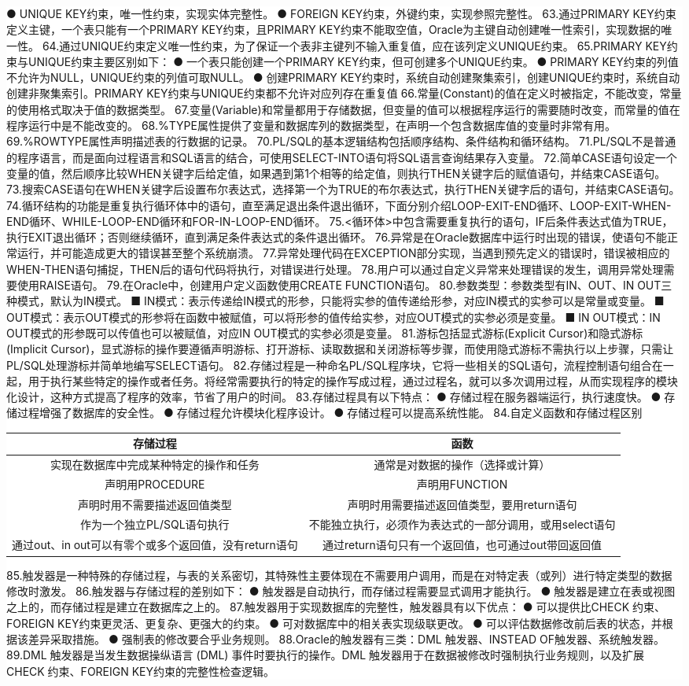 ● UNIQUE KEY约束，唯一性约束，实现实体完整性。
● FOREIGN KEY约束，外键约束，实现参照完整性。
63.通过PRIMARY KEY约束定义主键，一个表只能有一个PRIMARY KEY约束，且PRIMARY KEY约束不能取空值，Oracle为主键自动创建唯一性索引，实现数据的唯一性。
64.通过UNIQUE约束定义唯一性约束，为了保证一个表非主键列不输入重复值，应在该列定义UNIQUE约束。
65.PRIMARY KEY约束与UNIQUE约束主要区别如下：
● 一个表只能创建一个PRIMARY KEY约束，但可创建多个UNIQUE约束。
● PRIMARY KEY约束的列值不允许为NULL，UNIQUE约束的列值可取NULL。
● 创建PRIMARY KEY约束时，系统自动创建聚集索引，创建UNIQUE约束时，系统自动创建非聚集索引。PRIMARY KEY约束与UNIQUE约束都不允许对应列存在重复值
66.常量(Constant)的值在定义时被指定，不能改变，常量的使用格式取决于值的数据类型。
67.变量(Variable)和常量都用于存储数据，但变量的值可以根据程序运行的需要随时改变，而常量的值在程序运行中是不能改变的。
68.%TYPE属性提供了变量和数据库列的数据类型，在声明一个包含数据库值的变量时非常有用。
69.%ROWTYPE属性声明描述表的行数据的记录。
70.PL/SQL的基本逻辑结构包括顺序结构、条件结构和循环结构。
71.PL/SQL不是普通的程序语言，而是面向过程语言和SQL语言的结合，可使用SELECT-INTO语句将SQL语言查询结果存入变量。
72.简单CASE语句设定一个变量的值，然后顺序比较WHEN关键字后给定值，如果遇到第1个相等的给定值，则执行THEN关键字后的赋值语句，并结束CASE语句。
73.搜索CASE语句在WHEN关键字后设置布尔表达式，选择第一个为TRUE的布尔表达式，执行THEN关键字后的语句，并结束CASE语句。
74.循环结构的功能是重复执行循环体中的语句，直至满足退出条件退出循环，下面分别介绍LOOP-EXIT-END循环、LOOP-EXIT-WHEN-END循环、WHILE-LOOP-END循环和FOR-IN-LOOP-END循环。
75.<循环体>中包含需要重复执行的语句，IF后条件表达式值为TRUE，执行EXIT退出循环；否则继续循环，直到满足条件表达式的条件退出循环。
76.异常是在Oracle数据库中运行时出现的错误，使语句不能正常运行，并可能造成更大的错误甚至整个系统崩溃。
77.异常处理代码在EXCEPTION部分实现，当遇到预先定义的错误时，错误被相应的WHEN-THEN语句捕捉，THEN后的语句代码将执行，对错误进行处理。
78.用户可以通过自定义异常来处理错误的发生，调用异常处理需要使用RAISE语句。
79.在Oracle中，创建用户定义函数使用CREATE FUNCTION语句。
80.参数类型：参数类型有IN、OUT、IN OUT三种模式，默认为IN模式。
■ IN模式：表示传递给IN模式的形参，只能将实参的值传递给形参，对应IN模式的实参可以是常量或变量。
■ OUT模式：表示OUT模式的形参将在函数中被赋值，可以将形参的值传给实参，对应OUT模式的实参必须是变量。
■ IN OUT模式：IN OUT模式的形参既可以传值也可以被赋值，对应IN OUT模式的实参必须是变量。
81.游标包括显式游标(Explicit Cursor)和隐式游标(Implicit Cursor)，显式游标的操作要遵循声明游标、打开游标、读取数据和关闭游标等步骤，而使用隐式游标不需执行以上步骤，只需让PL/SQL处理游标并简单地编写SELECT语句。
82.存储过程是一种命名PL/SQL程序块，它将一些相关的SQL语句，流程控制语句组合在一起，用于执行某些特定的操作或者任务。将经常需要执行的特定的操作写成过程，通过过程名，就可以多次调用过程，从而实现程序的模块化设计，这种方式提高了程序的效率，节省了用户的时间。
83.存储过程具有以下特点：
● 存储过程在服务器端运行，执行速度快。
● 存储过程增强了数据库的安全性。
● 存储过程允许模块化程序设计。
● 存储过程可以提高系统性能。
84.自定义函数和存储过程区别

|存储过程|函数|
|:-:|:-:|
|实现在数据库中完成某种特定的操作和任务|通常是对数据的操作（选择或计算）|
|声明用PROCEDURE|声明用FUNCTION|
|声明时用不需要描述返回值类型|声明时用需要描述返回值类型，要用return语句|
|作为一个独立PL/SQL语句执行|不能独立执行，必须作为表达式的一部分调用，或用select语句|
|通过out、in out可以有零个或多个返回值，没有return语句|通过return语句只有一个返回值，也可通过out带回返回值|

85.触发器是一种特殊的存储过程，与表的关系密切，其特殊性主要体现在不需要用户调用，而是在对特定表（或列）进行特定类型的数据修改时激发。
86.触发器与存储过程的差别如下：
● 触发器是自动执行，而存储过程需要显式调用才能执行。
● 触发器是建立在表或视图之上的，而存储过程是建立在数据库之上的。
87.触发器用于实现数据库的完整性，触发器具有以下优点：
● 可以提供比CHECK 约束、FOREIGN KEY约束更灵活、更复杂、更强大的约束。
● 可对数据库中的相关表实现级联更改。
● 可以评估数据修改前后表的状态，并根据该差异采取措施。
● 强制表的修改要合乎业务规则。
88.Oracle的触发器有三类：DML 触发器、INSTEAD OF触发器、系统触发器。
89.DML 触发器是当发生数据操纵语言 (DML) 事件时要执行的操作。DML 触发器用于在数据被修改时强制执行业务规则，以及扩展 CHECK 约束、FOREIGN KEY约束的完整性检查逻辑。